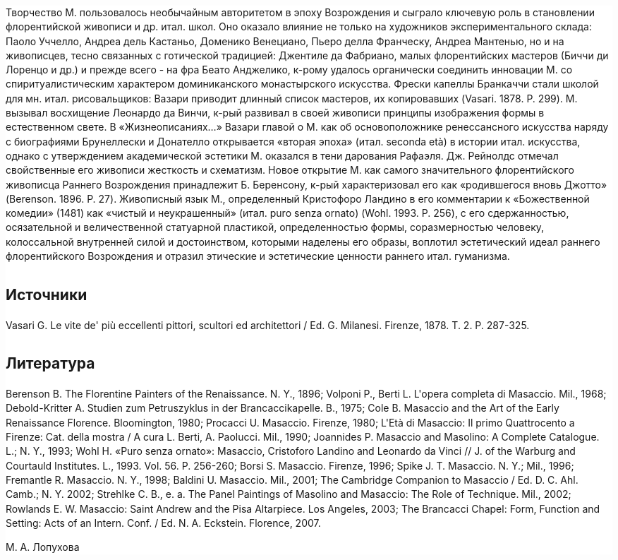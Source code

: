 Творчество М. пользовалось необычайным авторитетом в эпоху Возрождения и сыграло ключевую роль в становлении флорентийской живописи и др. итал. школ. Оно оказало влияние не только на художников экспериментального склада: Паоло Уччелло, Андреа дель Кастаньо, Доменико Венециано, Пьеро делла Франческу, Андреа Мантенью, но и на живописцев, тесно связанных с готической традицией: Джентиле да Фабриано, малых флорентийских мастеров (Биччи ди Лоренцо и др.) и прежде всего - на фра Беато Анджелико, к-рому удалось органически соединить инновации М. со спиритуалистическим характером доминиканского монастырского искусства. Фрески капеллы Бранкаччи стали школой для мн. итал. рисовальщиков: Вазари приводит длинный список мастеров, их копировавших (Vasari. 1878. P. 299). М. вызывал восхищение Леонардо да Винчи, к-рый развивал в своей живописи принципы изображения формы в естественном свете. В «Жизнеописаниях…» Вазари главой о М. как об основоположнике ренессансного искусства наряду с биографиями Брунеллески и Донателло открывается «вторая эпоха» (итал. seconda età) в истории итал. искусства, однако с утверждением академической эстетики М. оказался в тени дарования Рафаэля. Дж. Рейнолдс отмечал свойственные его живописи жесткость и схематизм. Новое открытие М. как самого значительного флорентийского живописца Раннего Возрождения принадлежит Б. Беренсону, к-рый характеризовал его как «родившегося вновь Джотто» (Berenson. 1896. P. 27). Живописный язык М., определенный Кристофоро Ландино в его комментарии к «Божественной комедии» (1481) как «чистый и неукрашенный» (итал. puro senza ornato) (Wohl. 1993. P. 256), с его сдержанностью, осязательной и величественной статуарной пластикой, определенностью формы, соразмерностью человеку, колоссальной внутренней силой и достоинством, которыми наделены его образы, воплотил эстетический идеал раннего флорентийского Возрождения и отразил этические и эстетические ценности раннего итал. гуманизма.

## Источники

Vasari G. Le vite de' più eccellenti pittori, scultori ed architettori / Ed. G. Milanesi. Firenze, 1878. T. 2. P. 287-325.

## Литература

Berenson B. The Florentine Painters of the Renaissance. N. Y., 1896; Volponi P., Berti L. L'opera completa di Masaccio. Mil., 1968; Debold-Kritter A. Studien zum Petruszyklus in der Brancaccikapelle. B., 1975; Cole B. Masaccio and the Art of the Early Renaissance Florence. Bloomington, 1980; Procacci U. Masaccio. Firenze, 1980; L'Età di Masaccio: Il primo Quattrocento a Firenze: Cat. della mostra / A cura L. Berti, A. Paolucci. Mil., 1990; Joannides P. Masaccio and Masolino: A Complete Catalogue. L.; N. Y., 1993; Wohl H. «Puro senza ornato»: Masaccio, Сristoforo Landino and Leonardo da Vinci // J. of the Warburg and Courtauld Institutes. L., 1993. Vol. 56. P. 256-260; Borsi S. Masaccio. Firenze, 1996; Spike J. T. Masaccio. N. Y.; Mil., 1996; Fremantle R. Masaccio. N. Y., 1998; Baldini U. Masaccio. Mil., 2001; The Cambridge Companion to Masaccio / Ed. D. C. Ahl. Camb.; N. Y. 2002; Strehlke C. B., e. a. The Panel Paintings of Masolino and Masaccio: The Role of Technique. Mil., 2002; Rowlands E. W. Masaccio: Saint Andrew and the Pisa Altarpiece. Los Angeles, 2003; The Brancacci Chapel: Form, Function and Setting: Acts of an Intern. Conf. / Ed. N. A. Eckstein. Florence, 2007.

М. А. Лопухова
